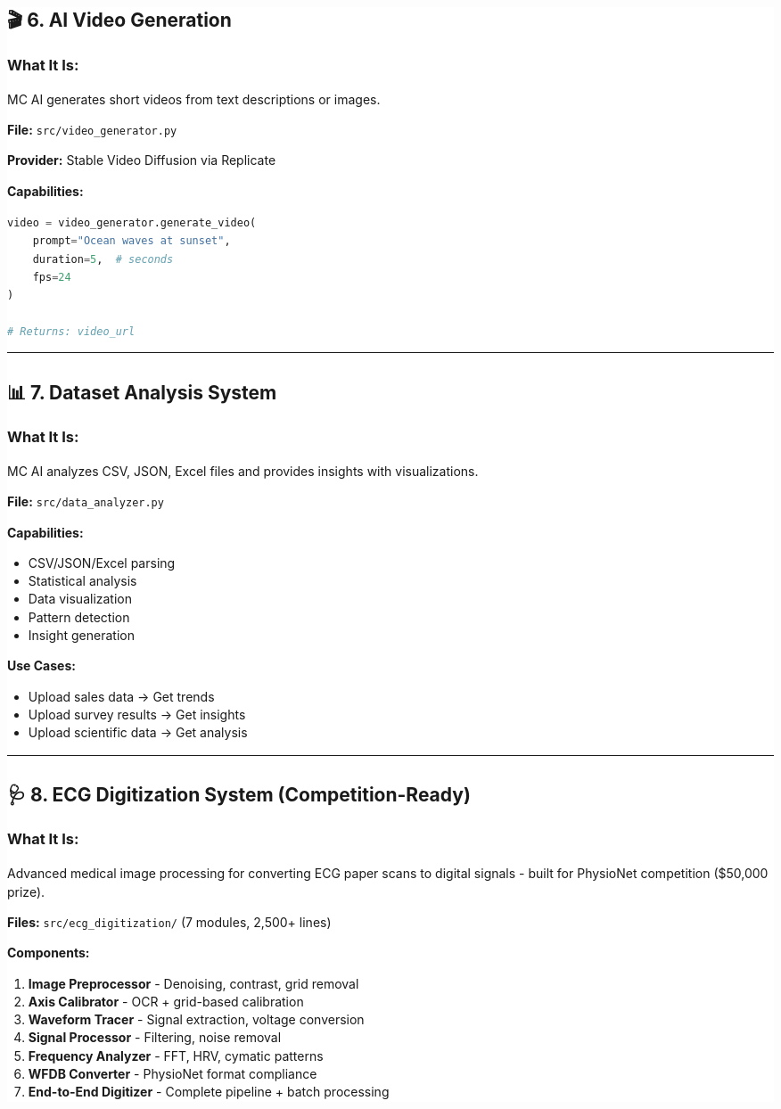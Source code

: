 
## 🎬 6. AI Video Generation

### **What It Is:**
MC AI generates short videos from text descriptions or images.

**File:** `src/video_generator.py`

**Provider:** Stable Video Diffusion via Replicate

**Capabilities:**
```python
video = video_generator.generate_video(
    prompt="Ocean waves at sunset",
    duration=5,  # seconds
    fps=24
)

# Returns: video_url
```

---

## 📊 7. Dataset Analysis System

### **What It Is:**
MC AI analyzes CSV, JSON, Excel files and provides insights with visualizations.

**File:** `src/data_analyzer.py`

**Capabilities:**
- CSV/JSON/Excel parsing
- Statistical analysis
- Data visualization
- Pattern detection
- Insight generation

**Use Cases:**
- Upload sales data → Get trends
- Upload survey results → Get insights
- Upload scientific data → Get analysis

---

## 🩺 8. ECG Digitization System (Competition-Ready)

### **What It Is:**
Advanced medical image processing for converting ECG paper scans to digital signals - built for PhysioNet competition ($50,000 prize).

**Files:** `src/ecg_digitization/` (7 modules, 2,500+ lines)

**Components:**
1. **Image Preprocessor** - Denoising, contrast, grid removal
2. **Axis Calibrator** - OCR + grid-based calibration
3. **Waveform Tracer** - Signal extraction, voltage conversion
4. **Signal Processor** - Filtering, noise removal
5. **Frequency Analyzer** - FFT, HRV, cymatic patterns
6. **WFDB Converter** - PhysioNet format compliance
7. **End-to-End Digitizer** - Complete pipeline + batch processing
